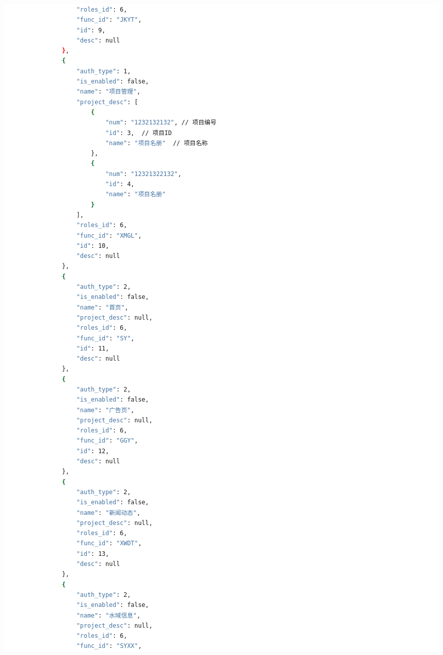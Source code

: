 ```bash
                    "roles_id": 6,
                    "func_id": "JKYT",
                    "id": 9,
                    "desc": null
                },
                {
                    "auth_type": 1,
                    "is_enabled": false,
                    "name": "项目管理",
                    "project_desc": [
                        {
                            "num": "1232132132", // 项目编号
                            "id": 3,  // 项目ID
                            "name": "项目名册"  // 项目名称
                        },
                        {
                            "num": "12321322132",
                            "id": 4,
                            "name": "项目名册"
                        }
                    ],
                    "roles_id": 6,
                    "func_id": "XMGL",
                    "id": 10,
                    "desc": null
                },
                {
                    "auth_type": 2,
                    "is_enabled": false,
                    "name": "首页",
                    "project_desc": null,
                    "roles_id": 6,
                    "func_id": "SY",
                    "id": 11,
                    "desc": null
                },
                {
                    "auth_type": 2,
                    "is_enabled": false,
                    "name": "广告页",
                    "project_desc": null,
                    "roles_id": 6,
                    "func_id": "GGY",
                    "id": 12,
                    "desc": null
                },
                {
                    "auth_type": 2,
                    "is_enabled": false,
                    "name": "新闻动态",
                    "project_desc": null,
                    "roles_id": 6,
                    "func_id": "XWDT",
                    "id": 13,
                    "desc": null
                },
                {
                    "auth_type": 2,
                    "is_enabled": false,
                    "name": "水域信息",
                    "project_desc": null,
                    "roles_id": 6,
                    "func_id": "SYXX",
```